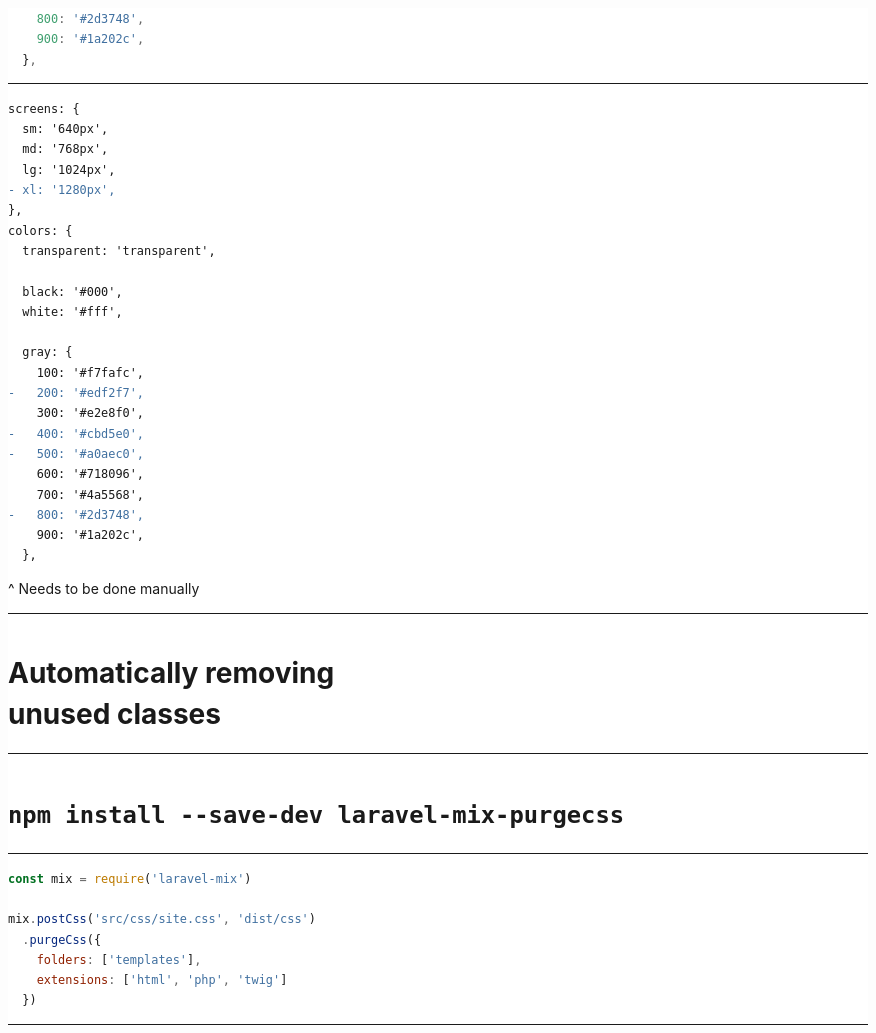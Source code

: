 ```js
    800: '#2d3748',
    900: '#1a202c',
  },
```

---

```diff
screens: {
  sm: '640px',
  md: '768px',
  lg: '1024px',
- xl: '1280px',
},
colors: {
  transparent: 'transparent',

  black: '#000',
  white: '#fff',

  gray: {
    100: '#f7fafc',
-   200: '#edf2f7',
    300: '#e2e8f0',
-   400: '#cbd5e0',
-   500: '#a0aec0',
    600: '#718096',
    700: '#4a5568',
-   800: '#2d3748',
    900: '#1a202c',
  },
```

^ Needs to be done manually

---

# Automatically removing <br>unused classes

---

# `npm install --save-dev laravel-mix-purgecss`

---

```js
const mix = require('laravel-mix')

mix.postCss('src/css/site.css', 'dist/css')
  .purgeCss({
    folders: ['templates'],
    extensions: ['html', 'php', 'twig']
  })
```

---